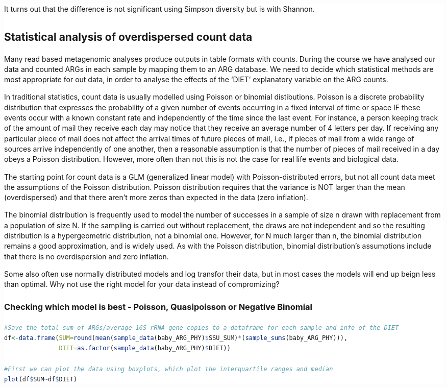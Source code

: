 It turns out that the difference is not significant using Simpson
diversity but is with Shannon.

## Statistical analysis of overdispersed count data

Many read based metagenomic analyses produce outputs in table formats
with counts. During the course we have analysed our data and counted
ARGs in each sample by mapping them to an ARG database. We need to
decide which statistical methods are most appropriate for out data, in
order to analyse the effects of the ‘DIET’ explanatory variable on the
ARG counts.

In traditional statistics, count data is usually modelled using Poisson
or binomial distibutions. Poisson is a discrete probability distribution
that expresses the probability of a given number of events occurring in
a fixed interval of time or space IF these events occur with a known
constant rate and independently of the time since the last event. For
instance, a person keeping track of the amount of mail they receive each
day may notice that they receive an average number of 4 letters per day.
If receiving any particular piece of mail does not affect the arrival
times of future pieces of mail, i.e., if pieces of mail from a wide
range of sources arrive independently of one another, then a reasonable
assumption is that the number of pieces of mail received in a day obeys
a Poisson distribution. However, more often than not this is not the
case for real life events and biological data.

The starting point for count data is a GLM (generalized linear model)
with Poisson-distributed errors, but not all count data meet the
assumptions of the Poisson distribution. Poisson distribution requires
that the variance is NOT larger than the mean (overdispersed) and that
there aren’t more zeros than expected in the data (zero inflation).

The binomial distribution is frequently used to model the number of
successes in a sample of size n drawn with replacement from a population
of size N. If the sampling is carried out without replacement, the draws
are not independent and so the resulting distribution is a
hypergeometric distribution, not a binomial one. However, for N much
larger than n, the binomial distribution remains a good approximation,
and is widely used. As with the Poisson distribution, binomial
distribution’s assumptions include that there is no overdispersion and
zero inflation.

Some also often use normally distributed models and log transfor their
data, but in most cases the models will end up beign less than optimal.
Why not use the right model for your data instead of
compromizing?

### Checking which model is best - Poisson, Quasipoisson or Negative Binomial

``` r
#Save the total sum of ARGs/average 16S rRNA gene copies to a dataframe for each sample and info of the DIET 
df<-data.frame(SUM=round(mean(sample_data(baby_ARG_PHY)$SSU_SUM)*(sample_sums(baby_ARG_PHY))),
               DIET=as.factor(sample_data(baby_ARG_PHY)$DIET))

#First we can plot the data using boxplots, which plot the interquartile ranges and median
plot(df$SUM~df$DIET)
```
